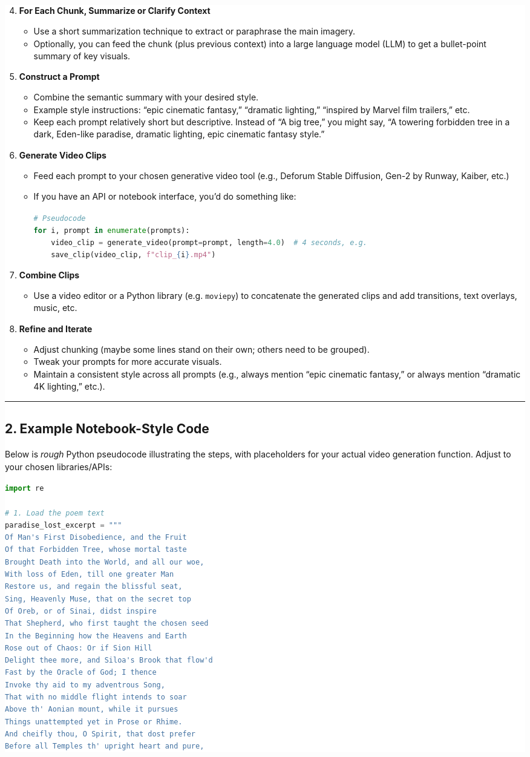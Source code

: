 4. **For Each Chunk, Summarize or Clarify Context**  
   - Use a short summarization technique to extract or paraphrase the main imagery.  
   - Optionally, you can feed the chunk (plus previous context) into a large language model (LLM) to get a bullet-point summary of key visuals.

5. **Construct a Prompt**  
   - Combine the semantic summary with your desired style.  
   - Example style instructions: “epic cinematic fantasy,” “dramatic lighting,” “inspired by Marvel film trailers,” etc.  
   - Keep each prompt relatively short but descriptive. Instead of “A big tree,” you might say, “A towering forbidden tree in a dark, Eden-like paradise, dramatic lighting, epic cinematic fantasy style.”

6. **Generate Video Clips**  
   - Feed each prompt to your chosen generative video tool (e.g., Deforum Stable Diffusion, Gen-2 by Runway, Kaiber, etc.)  
   - If you have an API or notebook interface, you’d do something like:

     ```python
     # Pseudocode
     for i, prompt in enumerate(prompts):
         video_clip = generate_video(prompt=prompt, length=4.0)  # 4 seconds, e.g.
         save_clip(video_clip, f"clip_{i}.mp4")
     ```

7. **Combine Clips**  
   - Use a video editor or a Python library (e.g. `moviepy`) to concatenate the generated clips and add transitions, text overlays, music, etc.

8. **Refine and Iterate**  
   - Adjust chunking (maybe some lines stand on their own; others need to be grouped).  
   - Tweak your prompts for more accurate visuals.  
   - Maintain a consistent style across all prompts (e.g., always mention “epic cinematic fantasy,” or always mention “dramatic 4K lighting,” etc.).

---

## 2. Example Notebook-Style Code

Below is *rough* Python pseudocode illustrating the steps, with placeholders for your actual video generation function. Adjust to your chosen libraries/APIs:

```python
import re

# 1. Load the poem text
paradise_lost_excerpt = """
Of Man's First Disobedience, and the Fruit
Of that Forbidden Tree, whose mortal taste
Brought Death into the World, and all our woe,
With loss of Eden, till one greater Man
Restore us, and regain the blissful seat,
Sing, Heavenly Muse, that on the secret top
Of Oreb, or of Sinai, didst inspire
That Shepherd, who first taught the chosen seed
In the Beginning how the Heavens and Earth
Rose out of Chaos: Or if Sion Hill
Delight thee more, and Siloa's Brook that flow'd
Fast by the Oracle of God; I thence
Invoke thy aid to my adventrous Song,
That with no middle flight intends to soar
Above th' Aonian mount, while it pursues
Things unattempted yet in Prose or Rhime.
And cheifly thou, O Spirit, that dost prefer
Before all Temples th' upright heart and pure,
```